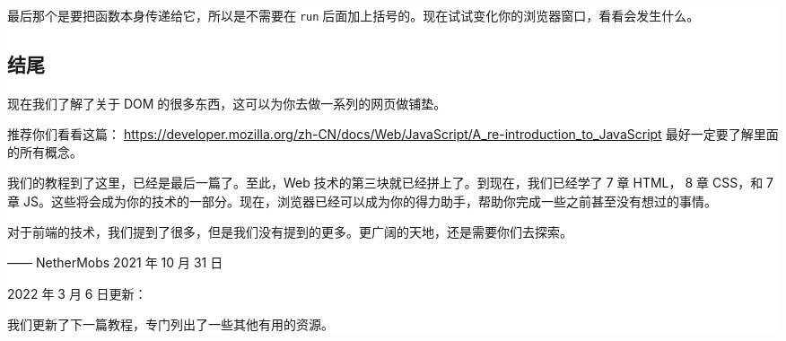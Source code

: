 最后那个是要把函数本身传递给它，所以是不需要在 `run` 后面加上括号的。现在试试变化你的浏览器窗口，看看会发生什么。

## 结尾

现在我们了解了关于 DOM 的很多东西，这可以为你去做一系列的网页做铺垫。

推荐你们看看这篇： <https://developer.mozilla.org/zh-CN/docs/Web/JavaScript/A_re-introduction_to_JavaScript> 最好一定要了解里面的所有概念。

我们的教程到了这里，已经是最后一篇了。至此，Web 技术的第三块就已经拼上了。到现在，我们已经学了 7 章 HTML， 8 章 CSS，和 7 章 JS。这些将会成为你的技术的一部分。现在，浏览器已经可以成为你的得力助手，帮助你完成一些之前甚至没有想过的事情。

对于前端的技术，我们提到了很多，但是我们没有提到的更多。更广阔的天地，还是需要你们去探索。

—— NetherMobs 2021 年 10 月 31 日

2022 年 3 月 6 日更新：

我们更新了下一篇教程，专门列出了一些其他有用的资源。

